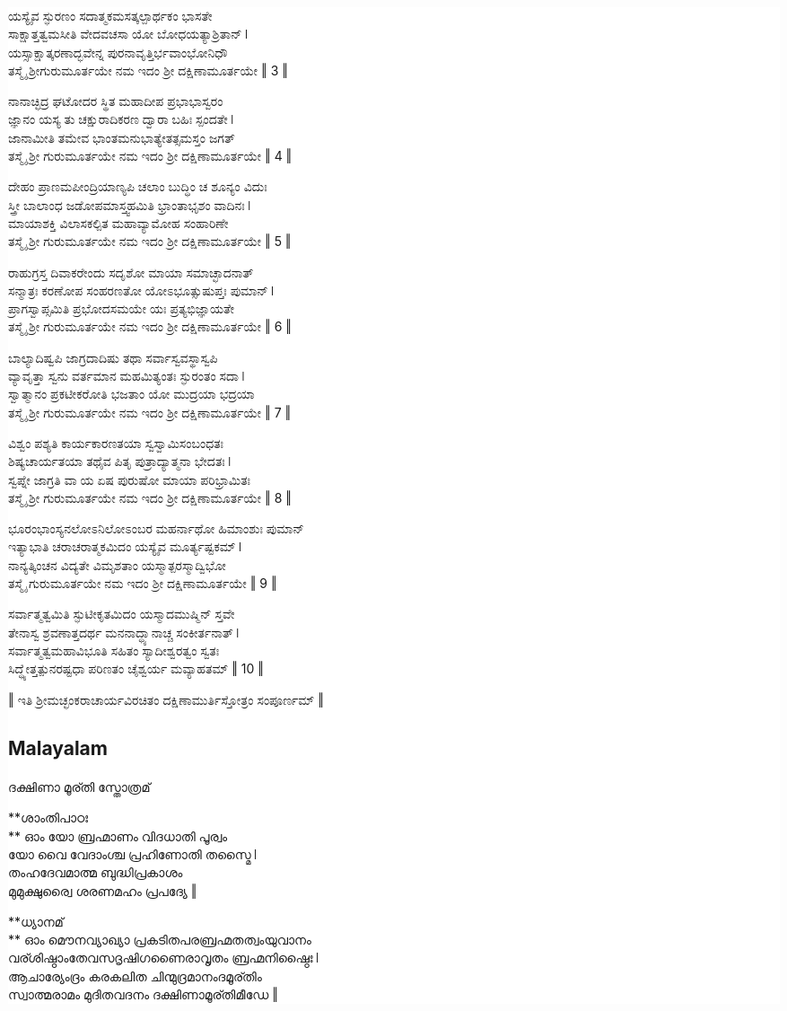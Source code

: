 ಯಸ್ಯೈವ ಸ್ಫುರಣಂ ಸದಾತ್ಮಕಮಸತ್ಕಲ್ಪಾರ್ಥಕಂ ಭಾಸತೇ  
ಸಾಕ್ಷಾತ್ತತ್ವಮಸೀತಿ ವೇದವಚಸಾ ಯೋ ಬೋಧಯತ್ಯಾಶ್ರಿತಾನ್ ❘  
ಯಸ್ಸಾಕ್ಷಾತ್ಕರಣಾದ್ಭವೇನ್ನ ಪುರನಾವೃತ್ತಿರ್ಭವಾಂಭೋನಿಧೌ  
ತಸ್ಮೈ ಶ್ರೀಗುರುಮೂರ್ತಯೇ ನಮ ಇದಂ ಶ್ರೀ ದಕ್ಷಿಣಾಮೂರ್ತಯೇ ‖ 3 ‖  

ನಾನಾಚ್ಛಿದ್ರ ಘಟೋದರ ಸ್ಥಿತ ಮಹಾದೀಪ ಪ್ರಭಾಭಾಸ್ವರಂ  
ಜ್ಞಾನಂ ಯಸ್ಯ ತು ಚಕ್ಷುರಾದಿಕರಣ ದ್ವಾರಾ ಬಹಿಃ ಸ್ಪಂದತೇ ❘  
ಜಾನಾಮೀತಿ ತಮೇವ ಭಾಂತಮನುಭಾತ್ಯೇತತ್ಸಮಸ್ತಂ ಜಗತ್  
ತಸ್ಮೈ ಶ್ರೀ ಗುರುಮೂರ್ತಯೇ ನಮ ಇದಂ ಶ್ರೀ ದಕ್ಷಿಣಾಮೂರ್ತಯೇ ‖ 4 ‖  

ದೇಹಂ ಪ್ರಾಣಮಪೀಂದ್ರಿಯಾಣ್ಯಪಿ ಚಲಾಂ ಬುದ್ಧಿಂ ಚ ಶೂನ್ಯಂ ವಿದುಃ  
ಸ್ತ್ರೀ ಬಾಲಾಂಧ ಜಡೋಪಮಾಸ್ತ್ವಹಮಿತಿ ಭ್ರಾಂತಾಭೃಶಂ ವಾದಿನಃ ❘  
ಮಾಯಾಶಕ್ತಿ ವಿಲಾಸಕಲ್ಪಿತ ಮಹಾವ್ಯಾಮೋಹ ಸಂಹಾರಿಣೇ  
ತಸ್ಮೈ ಶ್ರೀ ಗುರುಮೂರ್ತಯೇ ನಮ ಇದಂ ಶ್ರೀ ದಕ್ಷಿಣಾಮೂರ್ತಯೇ ‖ 5 ‖  

ರಾಹುಗ್ರಸ್ತ ದಿವಾಕರೇಂದು ಸದೃಶೋ ಮಾಯಾ ಸಮಾಚ್ಛಾದನಾತ್  
ಸನ್ಮಾತ್ರಃ ಕರಣೋಪ ಸಂಹರಣತೋ ಯೋಽಭೂತ್ಸುಷುಪ್ತಃ ಪುಮಾನ್ ❘  
ಪ್ರಾಗಸ್ವಾಪ್ಸಮಿತಿ ಪ್ರಭೋದಸಮಯೇ ಯಃ ಪ್ರತ್ಯಭಿಜ್ಞಾಯತೇ  
ತಸ್ಮೈ ಶ್ರೀ ಗುರುಮೂರ್ತಯೇ ನಮ ಇದಂ ಶ್ರೀ ದಕ್ಷಿಣಾಮೂರ್ತಯೇ ‖ 6 ‖  

ಬಾಲ್ಯಾದಿಷ್ವಪಿ ಜಾಗ್ರದಾದಿಷು ತಥಾ ಸರ್ವಾಸ್ವವಸ್ಥಾಸ್ವಪಿ  
ವ್ಯಾವೃತ್ತಾ ಸ್ವನು ವರ್ತಮಾನ ಮಹಮಿತ್ಯಂತಃ ಸ್ಫುರಂತಂ ಸದಾ ❘  
ಸ್ವಾತ್ಮಾನಂ ಪ್ರಕಟೀಕರೋತಿ ಭಜತಾಂ ಯೋ ಮುದ್ರಯಾ ಭದ್ರಯಾ  
ತಸ್ಮೈ ಶ್ರೀ ಗುರುಮೂರ್ತಯೇ ನಮ ಇದಂ ಶ್ರೀ ದಕ್ಷಿಣಾಮೂರ್ತಯೇ ‖ 7 ‖  

ವಿಶ್ವಂ ಪಶ್ಯತಿ ಕಾರ್ಯಕಾರಣತಯಾ ಸ್ವಸ್ವಾಮಿಸಂಬಂಧತಃ  
ಶಿಷ್ಯಚಾರ್ಯತಯಾ ತಥೈವ ಪಿತೃ ಪುತ್ರಾದ್ಯಾತ್ಮನಾ ಭೇದತಃ ❘  
ಸ್ವಪ್ನೇ ಜಾಗ್ರತಿ ವಾ ಯ ಏಷ ಪುರುಷೋ ಮಾಯಾ ಪರಿಭ್ರಾಮಿತಃ  
ತಸ್ಮೈ ಶ್ರೀ ಗುರುಮೂರ್ತಯೇ ನಮ ಇದಂ ಶ್ರೀ ದಕ್ಷಿಣಾಮೂರ್ತಯೇ ‖ 8 ‖  

ಭೂರಂಭಾಂಸ್ಯನಲೋಽನಿಲೋಽಂಬರ ಮಹರ್ನಾಥೋ ಹಿಮಾಂಶುಃ ಪುಮಾನ್  
ಇತ್ಯಾಭಾತಿ ಚರಾಚರಾತ್ಮಕಮಿದಂ ಯಸ್ಯೈವ ಮೂರ್ತ್ಯಷ್ಟಕಮ್ ❘  
ನಾನ್ಯತ್ಕಿಂಚನ ವಿದ್ಯತೇ ವಿಮೃಶತಾಂ ಯಸ್ಮಾತ್ಪರಸ್ಮಾದ್ವಿಭೋ  
ತಸ್ಮೈ ಗುರುಮೂರ್ತಯೇ ನಮ ಇದಂ ಶ್ರೀ ದಕ್ಷಿಣಾಮೂರ್ತಯೇ ‖ 9 ‖  

ಸರ್ವಾತ್ಮತ್ವಮಿತಿ ಸ್ಫುಟೀಕೃತಮಿದಂ ಯಸ್ಮಾದಮುಷ್ಮಿನ್ ಸ್ತವೇ  
ತೇನಾಸ್ವ ಶ್ರವಣಾತ್ತದರ್ಥ ಮನನಾದ್ಧ್ಯಾನಾಚ್ಚ ಸಂಕೀರ್ತನಾತ್ ❘  
ಸರ್ವಾತ್ಮತ್ವಮಹಾವಿಭೂತಿ ಸಹಿತಂ ಸ್ಯಾದೀಶ್ವರತ್ವಂ ಸ್ವತಃ  
ಸಿದ್ಧ್ಯೇತ್ತತ್ಪುನರಷ್ಟಧಾ ಪರಿಣತಂ ಚೈಶ್ವರ್ಯ ಮವ್ಯಾಹತಮ್ ‖ 10 ‖  


‖ ಇತಿ ಶ್ರೀಮಚ್ಛಂಕರಾಚಾರ್ಯವಿರಚಿತಂ ದಕ್ಷಿಣಾಮುರ್ತಿಸ್ತೋತ್ರಂ ಸಂಪೂರ್ಣಮ್ ‖  




## Malayalam

ദക്ഷിണാ മൂര്തി സ്തോത്രമ്  

**ശാംതിപാഠഃ  
** ഓം യോ ബ്രഹ്മാണം വിദധാതി പൂര്വം  
യോ വൈ വേദാംശ്ച പ്രഹിണോതി തസ്മൈ ❘  
തംഹദേവമാത്മ ബുദ്ധിപ്രകാശം  
മുമുക്ഷുര്വൈ ശരണമഹം പ്രപദ്യേ ‖  

 **ധ്യാനമ്  
** ഓം മൌനവ്യാഖ്യാ പ്രകടിതപരബ്രഹ്മതത്വംയുവാനം  
വര്ശിഷ്ഠാംതേവസദൃഷിഗണൈരാവൃതം ബ്രഹ്മനിഷ്ഠൈഃ ❘  
ആചാര്യേംദ്രം കരകലിത ചിന്മുദ്രമാനംദമൂര്തിം  
സ്വാത്മരാമം മുദിതവദനം ദക്ഷിണാമൂര്തിമീഡേ ‖  
